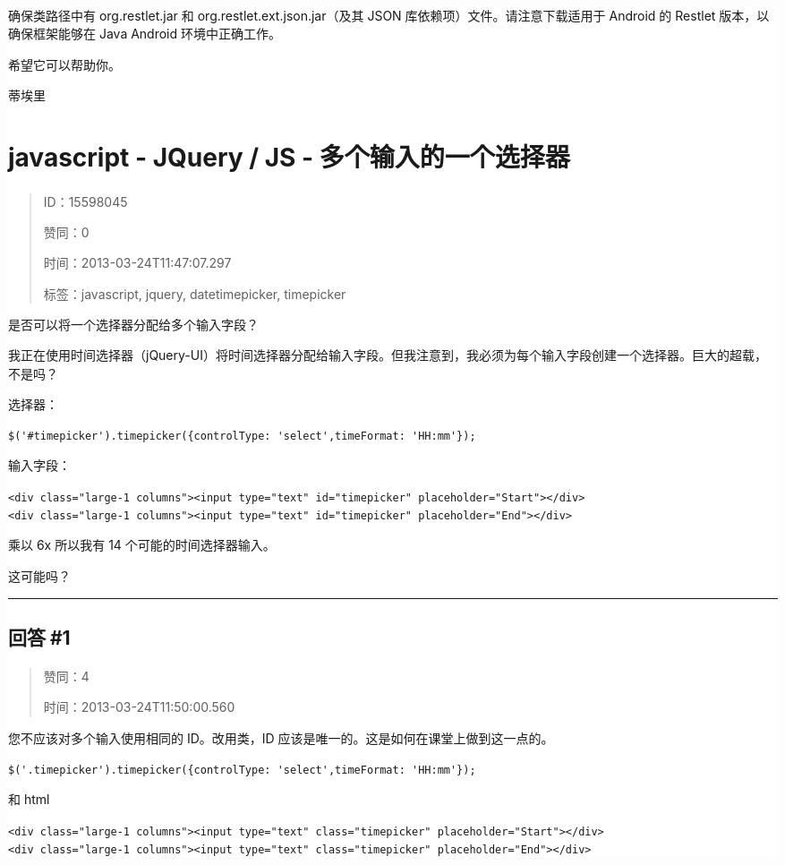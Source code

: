 确保类路径中有 org.restlet.jar 和 org.restlet.ext.json.jar（及其 JSON 库依赖项）文件。请注意下载适用于 Android 的 Restlet 版本，以确保框架能够在 Java Android 环境中正确工作。

希望它可以帮助你。

蒂埃里

# javascript - JQuery / JS - 多个输入的一个选择器

> ID：15598045
> 
> 赞同：0
> 
> 时间：2013-03-24T11:47:07.297
> 
> 标签：javascript, jquery, datetimepicker, timepicker

是否可以将一个选择器分配给多个输入字段？

我正在使用时间选择器（jQuery-UI）将时间选择器分配给输入字段。但我注意到，我必须为每个输入字段创建一个选择器。巨大的超载，不是吗？

选择器：

```
$('#timepicker').timepicker({controlType: 'select',timeFormat: 'HH:mm'}); 
```

输入字段：

```
<div class="large-1 columns"><input type="text" id="timepicker" placeholder="Start"></div>
<div class="large-1 columns"><input type="text" id="timepicker" placeholder="End"></div> 
```

乘以 6x
所以我有 14 个可能的时间选择器输入。

这可能吗？

* * *

## 回答 #1

> 赞同：4
> 
> 时间：2013-03-24T11:50:00.560

您不应该对多个输入使用相同的 ID。改用类，ID 应该是唯一的。这是如何在课堂上做到这一点的。

```
$('.timepicker').timepicker({controlType: 'select',timeFormat: 'HH:mm'}); 
```

和 html

```
<div class="large-1 columns"><input type="text" class="timepicker" placeholder="Start"></div>
<div class="large-1 columns"><input type="text" class="timepicker" placeholder="End"></div> 
```
